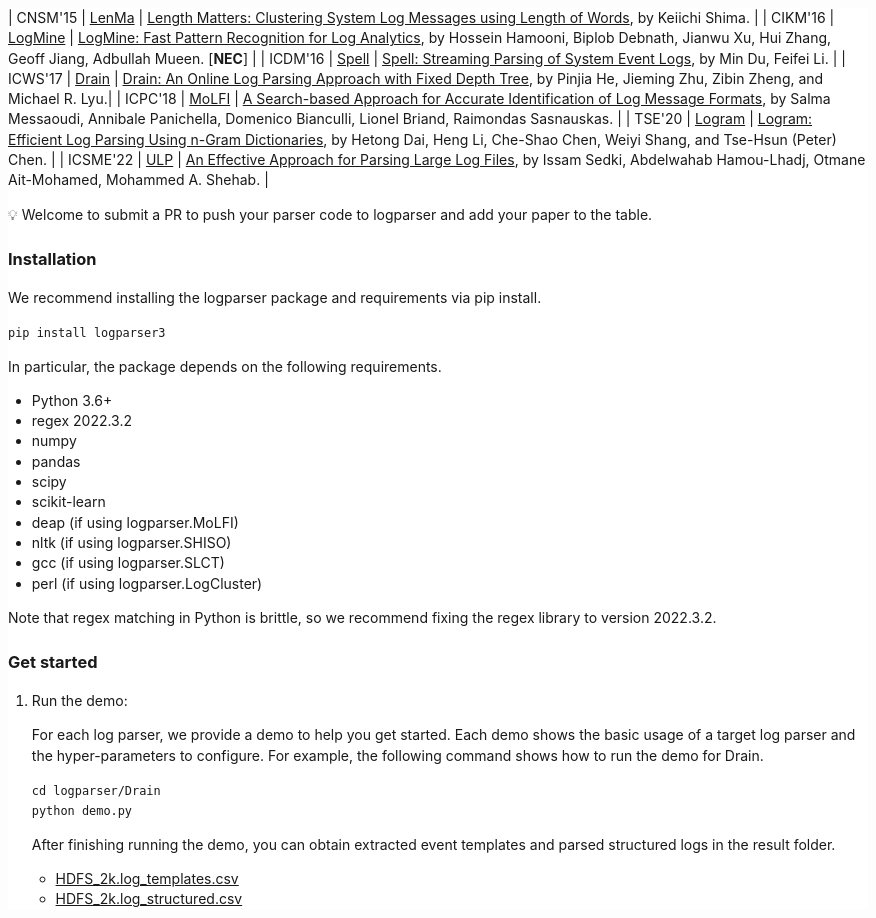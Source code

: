 | CNSM'15 | [LenMa](https://github.com/logpai/logparser/tree/main/logparser/LenMa#lenma) | [Length Matters: Clustering System Log Messages using Length of Words](https://arxiv.org/pdf/1611.03213.pdf), by Keiichi Shima. |
| CIKM'16 | [LogMine](https://github.com/logpai/logparser/tree/main/logparser/LogMine#logmine) | [LogMine: Fast Pattern Recognition for Log Analytics](http://www.cs.unm.edu/~mueen/Papers/LogMine.pdf), by Hossein Hamooni, Biplob Debnath, Jianwu Xu, Hui Zhang, Geoff Jiang, Adbullah Mueen. [**NEC**] |
| ICDM'16 | [Spell](https://github.com/logpai/logparser/tree/main/logparser/Spell#spell) | [Spell: Streaming Parsing of System Event Logs](https://www.cs.utah.edu/~lifeifei/papers/spell.pdf), by Min Du, Feifei Li.  |
| ICWS'17 | [Drain](https://github.com/logpai/logparser/tree/main/logparser/Drain#drain) | [Drain: An Online Log Parsing Approach with Fixed Depth Tree](https://jiemingzhu.github.io/pub/pjhe_icws2017.pdf), by Pinjia He, Jieming Zhu, Zibin Zheng, and Michael R. Lyu.|
| ICPC'18 | [MoLFI](https://github.com/logpai/logparser/tree/main/logparser/MoLFI#molfi) | [A Search-based Approach for Accurate Identification of Log Message Formats](http://publications.uni.lu/bitstream/10993/35286/1/ICPC-2018.pdf), by Salma Messaoudi, Annibale Panichella, Domenico Bianculli, Lionel Briand, Raimondas Sasnauskas.  |
| TSE'20 | [Logram](https://github.com/logpai/logparser/tree/main/logparser/Logram#logram) | [Logram: Efficient Log Parsing Using n-Gram Dictionaries](https://arxiv.org/pdf/2001.03038.pdf), by Hetong Dai, Heng Li, Che-Shao Chen, Weiyi Shang, and Tse-Hsun (Peter) Chen. |
| ICSME'22 | [ULP](https://github.com/logpai/logparser/tree/main/logparser/ULP#ULP) | [An Effective Approach for Parsing Large Log Files](https://users.encs.concordia.ca/~abdelw/papers/ICSME2022_ULP.pdf), by Issam Sedki, Abdelwahab Hamou-Lhadj, Otmane Ait-Mohamed, Mohammed A. Shehab. |

:bulb: Welcome to submit a PR to push your parser code to logparser and add your paper to the table.

### Installation

We recommend installing the logparser package and requirements via pip install.

```
pip install logparser3
```

In particular, the package depends on the following requirements.

+ Python 3.6+
+ regex 2022.3.2
+ numpy
+ pandas
+ scipy
+ scikit-learn
+ deap (if using logparser.MoLFI)
+ nltk (if using logparser.SHISO)
+ gcc (if using logparser.SLCT)
+ perl (if using logparser.LogCluster)

Note that regex matching in Python is brittle, so we recommend fixing the regex library to version 2022.3.2.

### Get started

1. Run the demo:

    For each log parser, we provide a demo to help you get started. Each demo shows the basic usage of a target log parser and the hyper-parameters to configure. For example, the following command shows how to run the demo for Drain.

    ```
    cd logparser/Drain
    python demo.py
    ```
    After finishing running the demo, you can obtain extracted event templates and parsed structured logs in the result folder.

    + [HDFS_2k.log_templates.csv](https://github.com/logpai/logparser/blob/main/logparser/Drain/demo_result/HDFS_2k.log_templates.csv)
    + [HDFS_2k.log_structured.csv](https://github.com/logpai/logparser/blob/main/logparser/Drain/demo_result/HDFS_2k.log_structured.csv)
